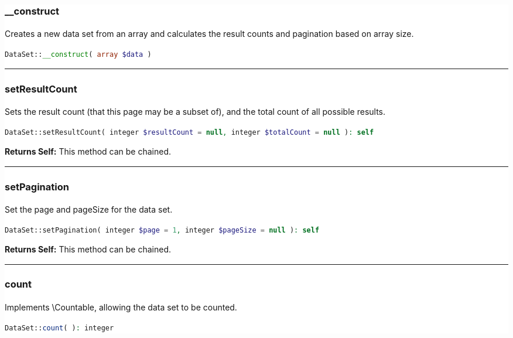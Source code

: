 


### __construct

Creates a new data set from an array and calculates the result counts and pagination based on array size.

```php
DataSet::__construct( array $data )
```









---

### setResultCount

Sets the result count (that this page may be a subset of), and the total count of all possible results.

```php
DataSet::setResultCount( integer $resultCount = null, integer $totalCount = null ): self
```






**Returns Self:** This method can be chained.



---

### setPagination

Set the page and pageSize for the data set.

```php
DataSet::setPagination( integer $page = 1, integer $pageSize = null ): self
```






**Returns Self:** This method can be chained.



---

### count

Implements \Countable, allowing the data set to be counted.

```php
DataSet::count( ): integer
```

